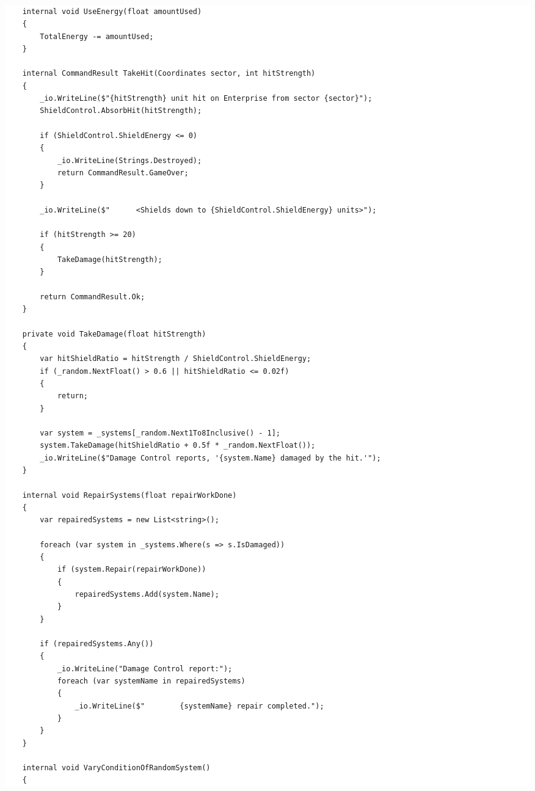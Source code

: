 ```
    internal void UseEnergy(float amountUsed)
    {
        TotalEnergy -= amountUsed;
    }

    internal CommandResult TakeHit(Coordinates sector, int hitStrength)
    {
        _io.WriteLine($"{hitStrength} unit hit on Enterprise from sector {sector}");
        ShieldControl.AbsorbHit(hitStrength);

        if (ShieldControl.ShieldEnergy <= 0)
        {
            _io.WriteLine(Strings.Destroyed);
            return CommandResult.GameOver;
        }

        _io.WriteLine($"      <Shields down to {ShieldControl.ShieldEnergy} units>");

        if (hitStrength >= 20)
        {
            TakeDamage(hitStrength);
        }

        return CommandResult.Ok;
    }

    private void TakeDamage(float hitStrength)
    {
        var hitShieldRatio = hitStrength / ShieldControl.ShieldEnergy;
        if (_random.NextFloat() > 0.6 || hitShieldRatio <= 0.02f)
        {
            return;
        }

        var system = _systems[_random.Next1To8Inclusive() - 1];
        system.TakeDamage(hitShieldRatio + 0.5f * _random.NextFloat());
        _io.WriteLine($"Damage Control reports, '{system.Name} damaged by the hit.'");
    }

    internal void RepairSystems(float repairWorkDone)
    {
        var repairedSystems = new List<string>();

        foreach (var system in _systems.Where(s => s.IsDamaged))
        {
            if (system.Repair(repairWorkDone))
            {
                repairedSystems.Add(system.Name);
            }
        }

        if (repairedSystems.Any())
        {
            _io.WriteLine("Damage Control report:");
            foreach (var systemName in repairedSystems)
            {
                _io.WriteLine($"        {systemName} repair completed.");
            }
        }
    }

    internal void VaryConditionOfRandomSystem()
    {
```